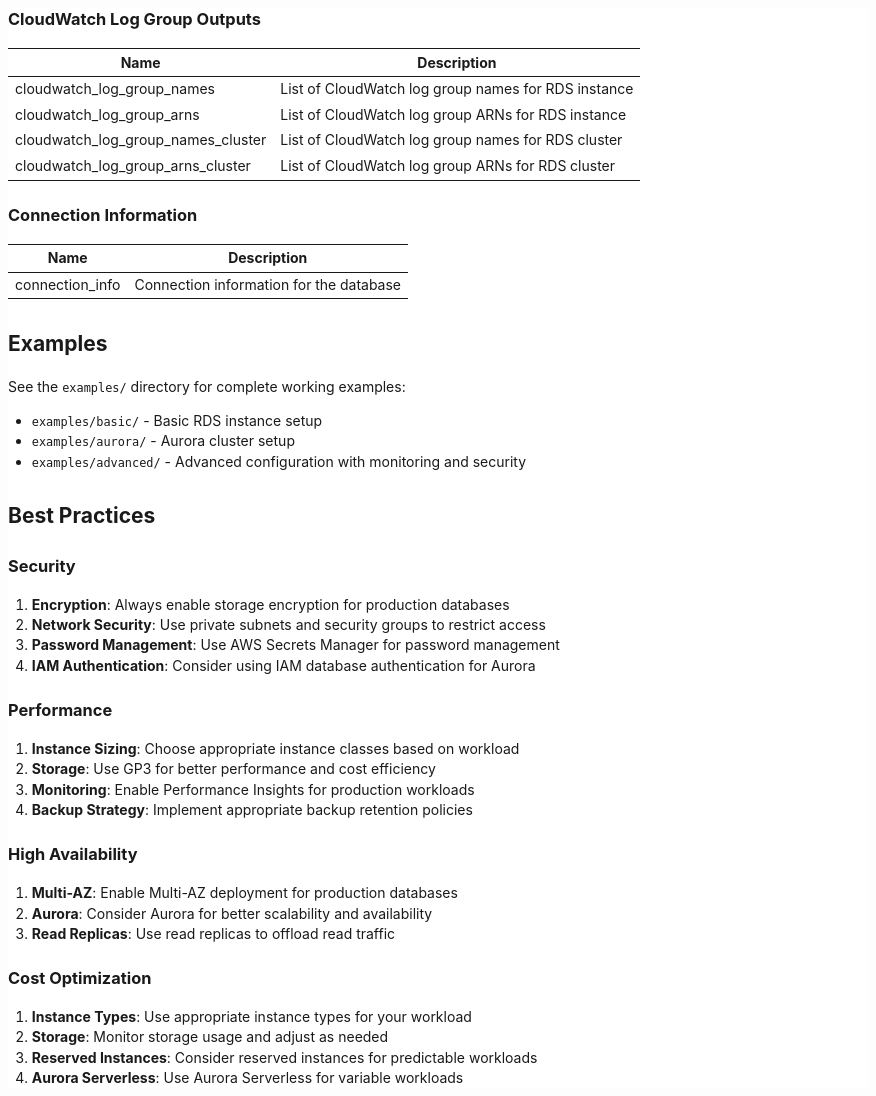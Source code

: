 ### CloudWatch Log Group Outputs

| Name | Description |
|------|-------------|
| cloudwatch_log_group_names | List of CloudWatch log group names for RDS instance |
| cloudwatch_log_group_arns | List of CloudWatch log group ARNs for RDS instance |
| cloudwatch_log_group_names_cluster | List of CloudWatch log group names for RDS cluster |
| cloudwatch_log_group_arns_cluster | List of CloudWatch log group ARNs for RDS cluster |

### Connection Information

| Name | Description |
|------|-------------|
| connection_info | Connection information for the database |

## Examples

See the `examples/` directory for complete working examples:

- `examples/basic/` - Basic RDS instance setup
- `examples/aurora/` - Aurora cluster setup
- `examples/advanced/` - Advanced configuration with monitoring and security

## Best Practices

### Security

1. **Encryption**: Always enable storage encryption for production databases
2. **Network Security**: Use private subnets and security groups to restrict access
3. **Password Management**: Use AWS Secrets Manager for password management
4. **IAM Authentication**: Consider using IAM database authentication for Aurora

### Performance

1. **Instance Sizing**: Choose appropriate instance classes based on workload
2. **Storage**: Use GP3 for better performance and cost efficiency
3. **Monitoring**: Enable Performance Insights for production workloads
4. **Backup Strategy**: Implement appropriate backup retention policies

### High Availability

1. **Multi-AZ**: Enable Multi-AZ deployment for production databases
2. **Aurora**: Consider Aurora for better scalability and availability
3. **Read Replicas**: Use read replicas to offload read traffic

### Cost Optimization

1. **Instance Types**: Use appropriate instance types for your workload
2. **Storage**: Monitor storage usage and adjust as needed
3. **Reserved Instances**: Consider reserved instances for predictable workloads
4. **Aurora Serverless**: Use Aurora Serverless for variable workloads

